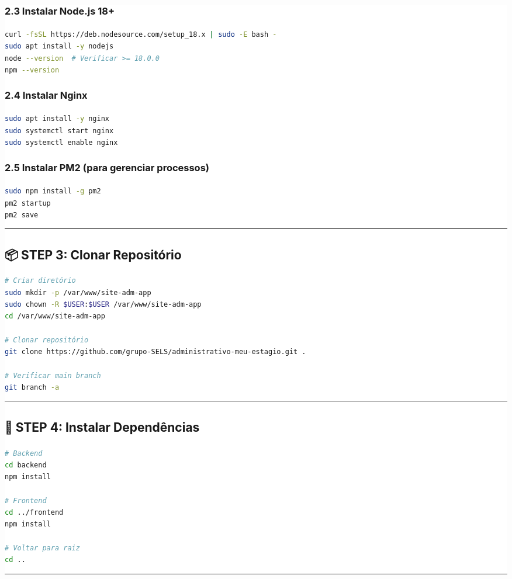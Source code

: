### 2.3 Instalar Node.js 18+

```bash
curl -fsSL https://deb.nodesource.com/setup_18.x | sudo -E bash -
sudo apt install -y nodejs
node --version  # Verificar >= 18.0.0
npm --version
```

### 2.4 Instalar Nginx

```bash
sudo apt install -y nginx
sudo systemctl start nginx
sudo systemctl enable nginx
```

### 2.5 Instalar PM2 (para gerenciar processos)

```bash
sudo npm install -g pm2
pm2 startup
pm2 save
```

---

## 📦 STEP 3: Clonar Repositório

```bash
# Criar diretório
sudo mkdir -p /var/www/site-adm-app
sudo chown -R $USER:$USER /var/www/site-adm-app
cd /var/www/site-adm-app

# Clonar repositório
git clone https://github.com/grupo-SELS/administrativo-meu-estagio.git .

# Verificar main branch
git branch -a
```

---

## 🔧 STEP 4: Instalar Dependências

```bash
# Backend
cd backend
npm install

# Frontend
cd ../frontend
npm install

# Voltar para raiz
cd ..
```

---